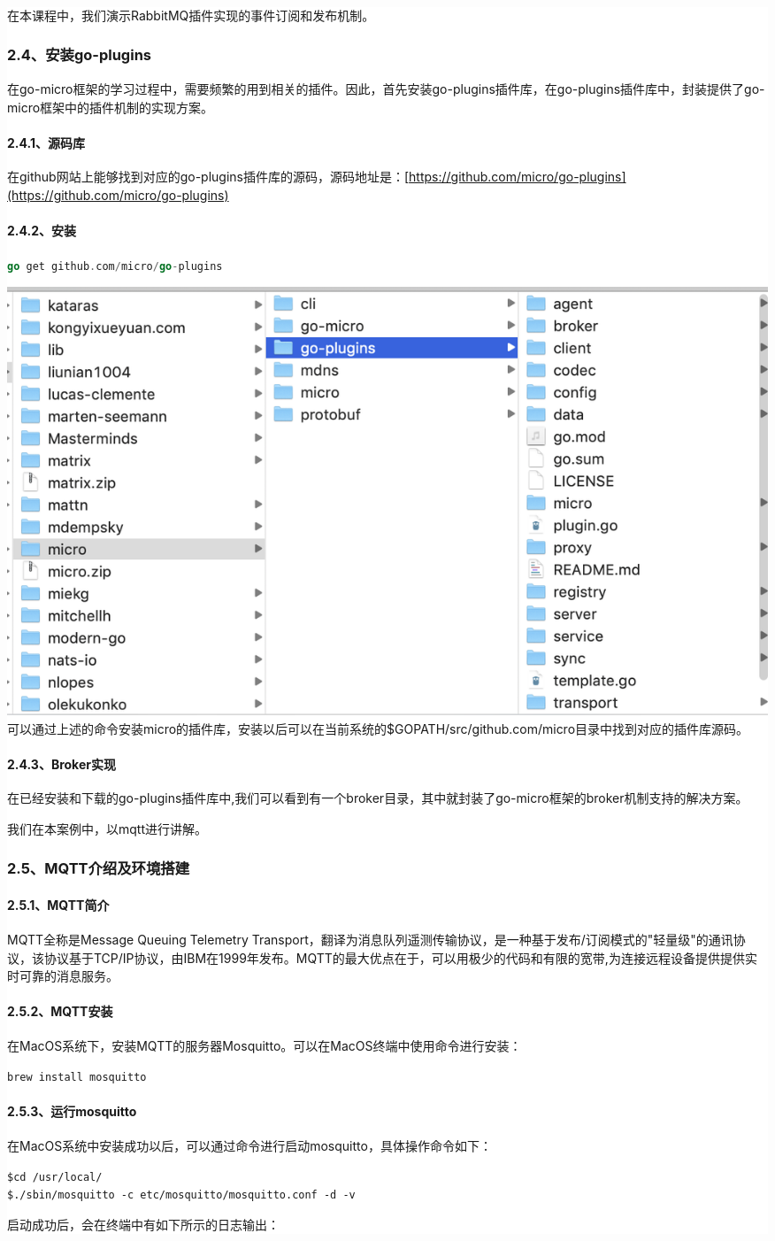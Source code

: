 在本课程中，我们演示RabbitMQ插件实现的事件订阅和发布机制。

### 2.4、安装go-plugins
在go-micro框架的学习过程中，需要频繁的用到相关的插件。因此，首先安装go-plugins插件库，在go-plugins插件库中，封装提供了go-micro框架中的插件机制的实现方案。

#### 2.4.1、源码库
在github网站上能够找到对应的go-plugins插件库的源码，源码地址是：[https://github.com/micro/go-plugins](https://github.com/micro/go-plugins)

#### 2.4.2、安装
```go
go get github.com/micro/go-plugins
```
![go-plugins](./img/WX20190902-162841@2x.png)
可以通过上述的命令安装micro的插件库，安装以后可以在当前系统的$GOPATH/src/github.com/micro目录中找到对应的插件库源码。

#### 2.4.3、Broker实现
在已经安装和下载的go-plugins插件库中,我们可以看到有一个broker目录，其中就封装了go-micro框架的broker机制支持的解决方案。

我们在本案例中，以mqtt进行讲解。

### 2.5、MQTT介绍及环境搭建
#### 2.5.1、MQTT简介
MQTT全称是Message Queuing Telemetry Transport，翻译为消息队列遥测传输协议，是一种基于发布/订阅模式的"轻量级"的通讯协议，该协议基于TCP/IP协议，由IBM在1999年发布。MQTT的最大优点在于，可以用极少的代码和有限的宽带,为连接远程设备提供提供实时可靠的消息服务。

#### 2.5.2、MQTT安装
在MacOS系统下，安装MQTT的服务器Mosquitto。可以在MacOS终端中使用命令进行安装：
```go
brew install mosquitto
```
#### 2.5.3、运行mosquitto
在MacOS系统中安装成功以后，可以通过命令进行启动mosquitto，具体操作命令如下：
```
$cd /usr/local/
$./sbin/mosquitto -c etc/mosquitto/mosquitto.conf -d -v
```
启动成功后，会在终端中有如下所示的日志输出：